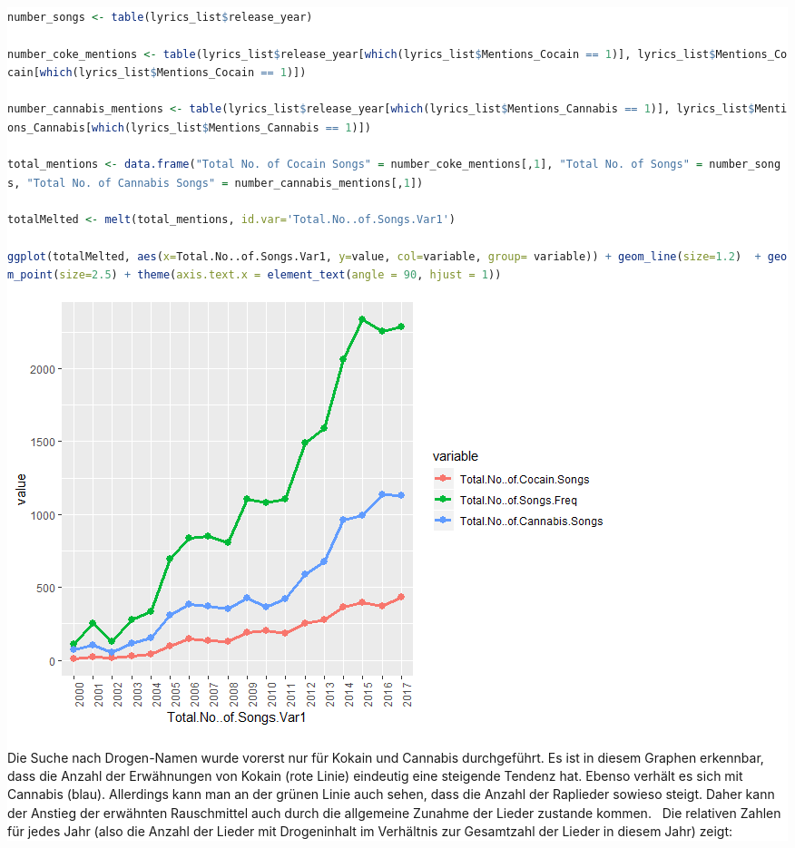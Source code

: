 ``` r
number_songs <- table(lyrics_list$release_year)

number_coke_mentions <- table(lyrics_list$release_year[which(lyrics_list$Mentions_Cocain == 1)], lyrics_list$Mentions_Cocain[which(lyrics_list$Mentions_Cocain == 1)])

number_cannabis_mentions <- table(lyrics_list$release_year[which(lyrics_list$Mentions_Cannabis == 1)], lyrics_list$Mentions_Cannabis[which(lyrics_list$Mentions_Cannabis == 1)])

total_mentions <- data.frame("Total No. of Cocain Songs" = number_coke_mentions[,1], "Total No. of Songs" = number_songs, "Total No. of Cannabis Songs" = number_cannabis_mentions[,1])

totalMelted <- melt(total_mentions, id.var='Total.No..of.Songs.Var1')

ggplot(totalMelted, aes(x=Total.No..of.Songs.Var1, y=value, col=variable, group= variable)) + geom_line(size=1.2)  + geom_point(size=2.5) + theme(axis.text.x = element_text(angle = 90, hjust = 1))
```

![](https://github.com/kilbu/RauschgiftInRap/blob/master/unnamed-chunk-5-1.png)

Die Suche nach Drogen-Namen wurde vorerst nur für Kokain und Cannabis durchgeführt. Es ist in diesem Graphen erkennbar, dass die Anzahl der Erwähnungen von Kokain (rote Linie) eindeutig eine steigende Tendenz hat. Ebenso verhält es sich mit Cannabis (blau). Allerdings kann man an der grünen Linie auch sehen, dass die Anzahl der Raplieder sowieso steigt. Daher kann der Anstieg der erwähnten Rauschmittel auch durch die allgemeine Zunahme der Lieder zustande kommen.   Die relativen Zahlen für jedes Jahr (also die Anzahl der Lieder mit Drogeninhalt im Verhältnis zur Gesamtzahl der Lieder in diesem Jahr) zeigt:
